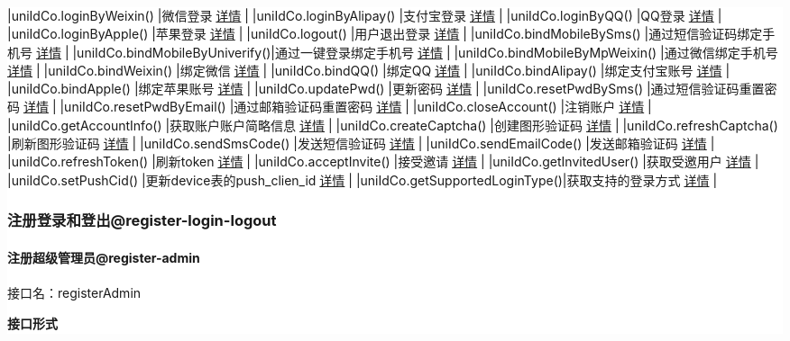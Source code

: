 |uniIdCo.loginByWeixin()		|微信登录 [详情](#login-by-weixin)							|
|uniIdCo.loginByAlipay()		|支付宝登录 [详情](#login-by-alipay)						|
|uniIdCo.loginByQQ()			|QQ登录 [详情](#login-by-qq)								|
|uniIdCo.loginByApple()			|苹果登录 [详情](#login-by-apple)							|
|uniIdCo.logout()				|用户退出登录 [详情](#logout)								|
|uniIdCo.bindMobileBySms()		|通过短信验证码绑定手机号 [详情](#bind-mobile-by-sms)		|
|uniIdCo.bindMobileByUniverify()|通过一键登录绑定手机号 [详情](#bind-mobile-by-univerify)	|
|uniIdCo.bindMobileByMpWeixin()	|通过微信绑定手机号 [详情](#bind-mobile-by-mp-weixin)		|
|uniIdCo.bindWeixin()			|绑定微信 [详情](#bind-weixin)								|
|uniIdCo.bindQQ()				|绑定QQ [详情](#bind-qq)									|
|uniIdCo.bindAlipay()			|绑定支付宝账号 [详情](#bind-alipay)						|
|uniIdCo.bindApple()			|绑定苹果账号 [详情](#bind-apple)							|
|uniIdCo.updatePwd()			|更新密码 [详情](#update-pwd)								|
|uniIdCo.resetPwdBySms()		|通过短信验证码重置密码 [详情](#reset-pwd-by-sms)			|
|uniIdCo.resetPwdByEmail()		|通过邮箱验证码重置密码 [详情](#reset-pwd-by-email)			|
|uniIdCo.closeAccount()			|注销账户 [详情](#close-account)							|
|uniIdCo.getAccountInfo()		|获取账户账户简略信息 [详情](#get-account-info)				|
|uniIdCo.createCaptcha()		|创建图形验证码 [详情](#create-captcha)						|
|uniIdCo.refreshCaptcha()		|刷新图形验证码 [详情](#refresh-captcha)					|
|uniIdCo.sendSmsCode()			|发送短信验证码 [详情](#send-sms-code)						|
|uniIdCo.sendEmailCode()		|发送邮箱验证码 [详情](#send-email-code)					|
|uniIdCo.refreshToken()			|刷新token [详情](#refresh-token)							|
|uniIdCo.acceptInvite()			|接受邀请 [详情](#accept-invite)							|
|uniIdCo.getInvitedUser()		|获取受邀用户 [详情](#get-invited-user)						|
|uniIdCo.setPushCid()			|更新device表的push_clien_id [详情](#set-push-cid)			|
|uniIdCo.getSupportedLoginType()|获取支持的登录方式 [详情](#get-supported-login-type)		|

### 注册登录和登出@register-login-logout

#### 注册超级管理员@register-admin

接口名：registerAdmin

**接口形式**
